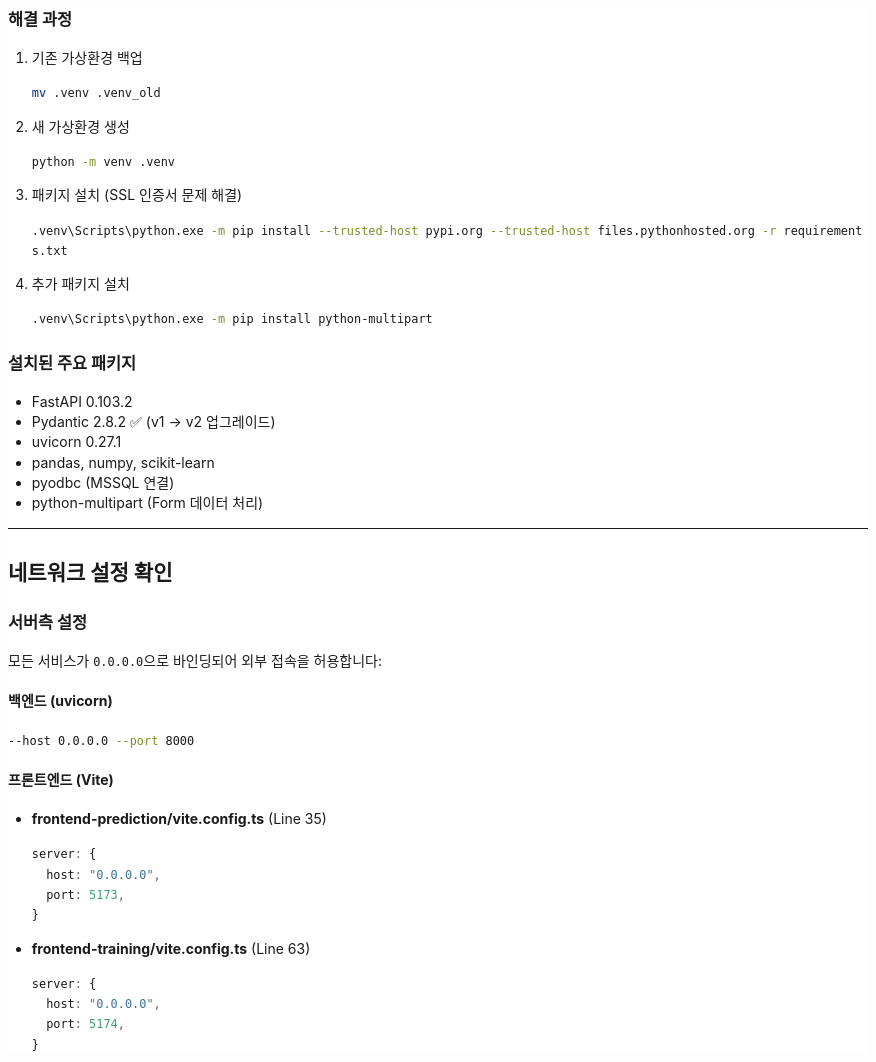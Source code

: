 ### 해결 과정
1. 기존 가상환경 백업
   ```bash
   mv .venv .venv_old
   ```

2. 새 가상환경 생성
   ```bash
   python -m venv .venv
   ```

3. 패키지 설치 (SSL 인증서 문제 해결)
   ```bash
   .venv\Scripts\python.exe -m pip install --trusted-host pypi.org --trusted-host files.pythonhosted.org -r requirements.txt
   ```

4. 추가 패키지 설치
   ```bash
   .venv\Scripts\python.exe -m pip install python-multipart
   ```

### 설치된 주요 패키지
- FastAPI 0.103.2
- Pydantic 2.8.2 ✅ (v1 → v2 업그레이드)
- uvicorn 0.27.1
- pandas, numpy, scikit-learn
- pyodbc (MSSQL 연결)
- python-multipart (Form 데이터 처리)

---

## 네트워크 설정 확인

### 서버측 설정
모든 서비스가 `0.0.0.0`으로 바인딩되어 외부 접속을 허용합니다:

#### 백엔드 (uvicorn)
```bash
--host 0.0.0.0 --port 8000
```

#### 프론트엔드 (Vite)
- **frontend-prediction/vite.config.ts** (Line 35)
  ```typescript
  server: {
    host: "0.0.0.0",
    port: 5173,
  }
  ```

- **frontend-training/vite.config.ts** (Line 63)
  ```typescript
  server: {
    host: "0.0.0.0",
    port: 5174,
  }
  ```
